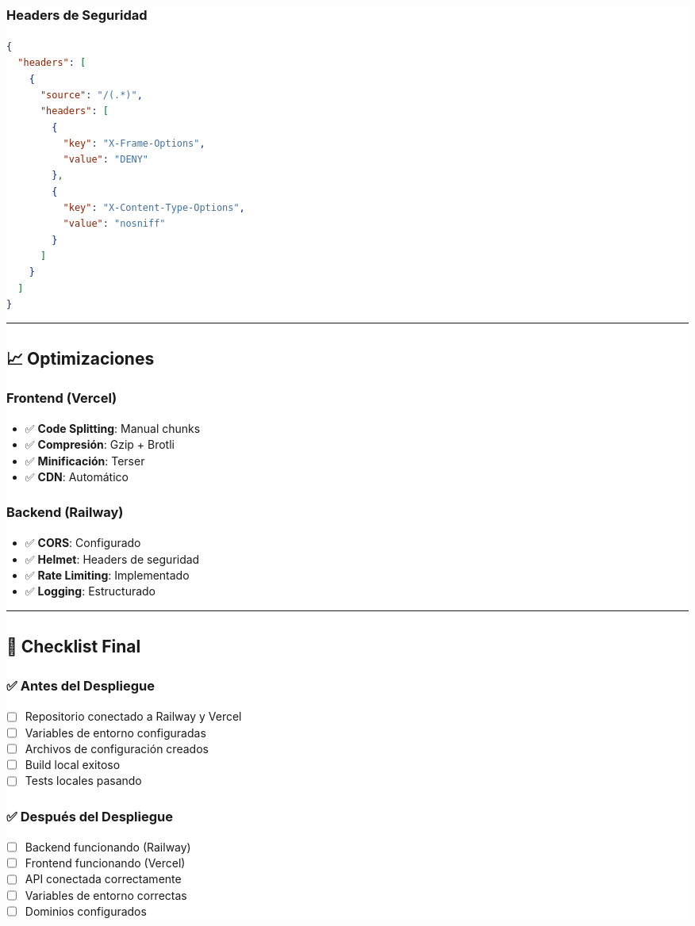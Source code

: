 ### **Headers de Seguridad**
```json
{
  "headers": [
    {
      "source": "/(.*)",
      "headers": [
        {
          "key": "X-Frame-Options",
          "value": "DENY"
        },
        {
          "key": "X-Content-Type-Options",
          "value": "nosniff"
        }
      ]
    }
  ]
}
```

---

## 📈 Optimizaciones

### **Frontend (Vercel)**
- ✅ **Code Splitting**: Manual chunks
- ✅ **Compresión**: Gzip + Brotli
- ✅ **Minificación**: Terser
- ✅ **CDN**: Automático

### **Backend (Railway)**
- ✅ **CORS**: Configurado
- ✅ **Helmet**: Headers de seguridad
- ✅ **Rate Limiting**: Implementado
- ✅ **Logging**: Estructurado

---

## 🚀 Checklist Final

### **✅ Antes del Despliegue**
- [ ] Repositorio conectado a Railway y Vercel
- [ ] Variables de entorno configuradas
- [ ] Archivos de configuración creados
- [ ] Build local exitoso
- [ ] Tests locales pasando

### **✅ Después del Despliegue**
- [ ] Backend funcionando (Railway)
- [ ] Frontend funcionando (Vercel)
- [ ] API conectada correctamente
- [ ] Variables de entorno correctas
- [ ] Dominios configurados
